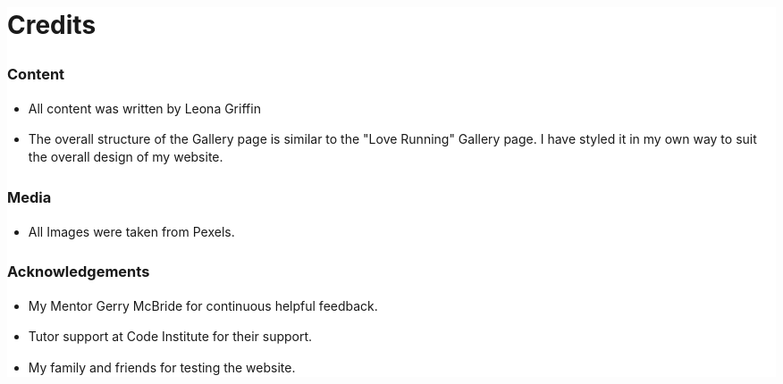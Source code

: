 # Credits

### Content

-   All content was written by Leona Griffin

-  The overall structure of  the Gallery page is similar to the "Love Running" Gallery page. I have styled it in my own way to suit the overall design of my website.

### Media

-   All Images were taken from Pexels.

### Acknowledgements

-   My Mentor Gerry McBride for continuous helpful feedback.

-   Tutor support at Code Institute for their support.

-   My family and friends for testing the website. 